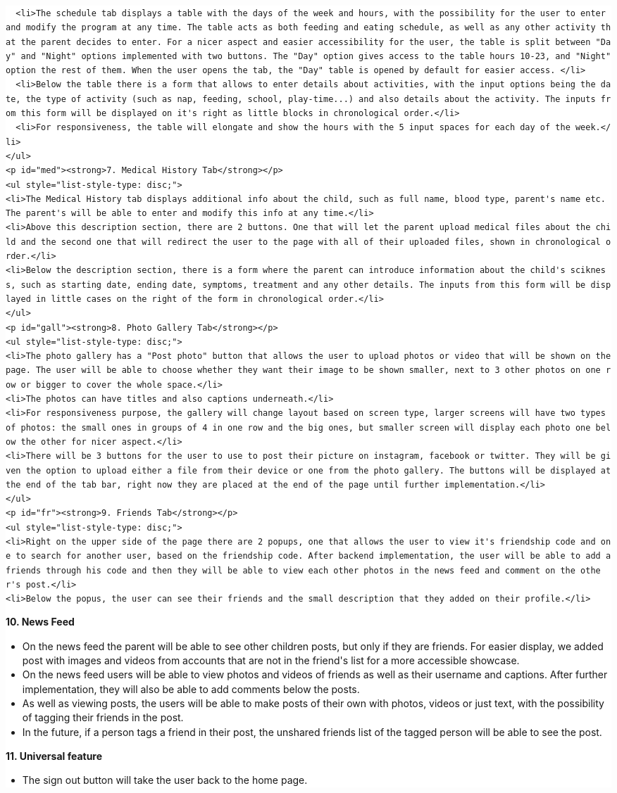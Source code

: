       <li>The schedule tab displays a table with the days of the week and hours, with the possibility for the user to enter and modify the program at any time. The table acts as both feeding and eating schedule, as well as any other activity that the parent decides to enter. For a nicer aspect and easier accessibility for the user, the table is split between "Day" and "Night" options implemented with two buttons. The "Day" option gives access to the table hours 10-23, and "Night" option the rest of them. When the user opens the tab, the "Day" table is opened by default for easier access. </li>
      <li>Below the table there is a form that allows to enter details about activities, with the input options being the date, the type of activity (such as nap, feeding, school, play-time...) and also details about the activity. The inputs from this form will be displayed on it's right as little blocks in chronological order.</li>
      <li>For responsiveness, the table will elongate and show the hours with the 5 input spaces for each day of the week.</li>
    </ul>
    <p id="med"><strong>7. Medical History Tab</strong></p>
    <ul style="list-style-type: disc;">
    <li>The Medical History tab displays additional info about the child, such as full name, blood type, parent's name etc. The parent's will be able to enter and modify this info at any time.</li>
    <li>Above this description section, there are 2 buttons. One that will let the parent upload medical files about the child and the second one that will redirect the user to the page with all of their uploaded files, shown in chronological order.</li>
    <li>Below the description section, there is a form where the parent can introduce information about the child's scikness, such as starting date, ending date, symptoms, treatment and any other details. The inputs from this form will be displayed in little cases on the right of the form in chronological order.</li>
    </ul>
    <p id="gall"><strong>8. Photo Gallery Tab</strong></p>
    <ul style="list-style-type: disc;">
    <li>The photo gallery has a "Post photo" button that allows the user to upload photos or video that will be shown on the page. The user will be able to choose whether they want their image to be shown smaller, next to 3 other photos on one row or bigger to cover the whole space.</li>
    <li>The photos can have titles and also captions underneath.</li>
    <li>For responsiveness purpose, the gallery will change layout based on screen type, larger screens will have two types of photos: the small ones in groups of 4 in one row and the big ones, but smaller screen will display each photo one below the other for nicer aspect.</li>
    <li>There will be 3 buttons for the user to use to post their picture on instagram, facebook or twitter. They will be given the option to upload either a file from their device or one from the photo gallery. The buttons will be displayed at the end of the tab bar, right now they are placed at the end of the page until further implementation.</li>
    </ul>
    <p id="fr"><strong>9. Friends Tab</strong></p>
    <ul style="list-style-type: disc;">
    <li>Right on the upper side of the page there are 2 popups, one that allows the user to view it's friendship code and one to search for another user, based on the friendship code. After backend implementation, the user will be able to add a friends through his code and then they will be able to view each other photos in the news feed and comment on the other's post.</li>
    <li>Below the popus, the user can see their friends and the small description that they added on their profile.</li>  
  </ul>
  <p id="new"><strong>10. News Feed</strong></p>
  <ul style="list-style-type: disc;">
    <li>On the news feed the parent will be able to see other children posts, but only if they are friends. For easier display, we added post with images and videos from accounts that are not in the friend's list for a more accessible showcase.</li>
    <li>On the news feed users will be able to view photos and videos of friends as well as their username and captions. After further implementation, they will also be able to add comments below the posts.</li>
    <li>As well as viewing posts, the users will be able to make posts of their own with photos, videos or just text, with the possibility of tagging their friends in the post.</li>
    <li>In the future, if a person tags a friend in their post, the unshared friends list of the tagged person will be able to see the post.</li> 
  </ul>
  <p id="uni"><strong>11. Universal feature</strong></p>
  <ul style="list-style-type: disc;">
    <li>The sign out button will take the user back to the home page.</li>
